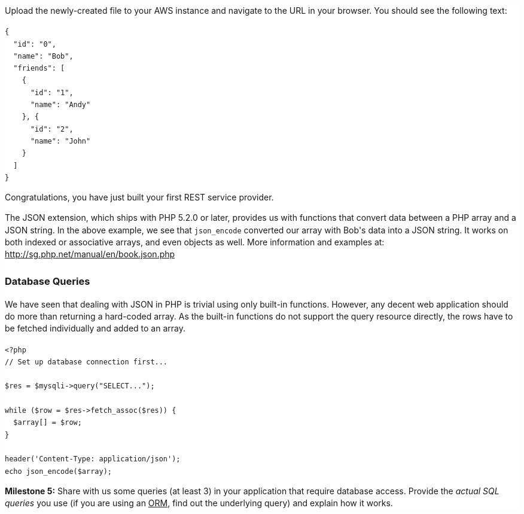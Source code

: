 Upload the newly-created file to your AWS instance and navigate to the
URL in your browser. You should see the following text:

~~~
{
  "id": "0",
  "name": "Bob",
  "friends": [
    {
      "id": "1",
      "name": "Andy"
    }, {
      "id": "2",
      "name": "John"
    }
  ]
}
~~~

Congratulations, you have just built your first REST service provider.

The JSON extension, which ships with PHP 5.2.0 or later, provides us
with functions that convert data between a PHP array and a JSON string.
In the above example, we see that `json_encode` converted our array with
Bob's data into a JSON string. It works on both indexed or associative
arrays, and even objects as well. More information and examples at:
<http://sg.php.net/manual/en/book.json.php>

### Database Queries

We have seen that dealing with JSON in PHP is trivial using only
built-in functions. However, any decent web application should do more
than returning a hard-coded array. As the built-in functions do not
support the query resource directly, the rows have to be fetched
individually and added to an array.

~~~
<?php
// Set up database connection first...

$res = $mysqli->query("SELECT...");

while ($row = $res->fetch_assoc($res)) {
  $array[] = $row;
}

header('Content-Type: application/json');
echo json_encode($array);
~~~

<div class="box">
  <strong class="milestone-counter">Milestone 5:</strong> Share with us some queries (at least 3)
  in your application that require database access. Provide the <em>actual SQL queries</em>
  you use (if you are using an <a href="https://www.wikiwand.com/en/Object-relational_mapping">ORM</a>,
  find out the underlying query) and explain how it works.
</div>
